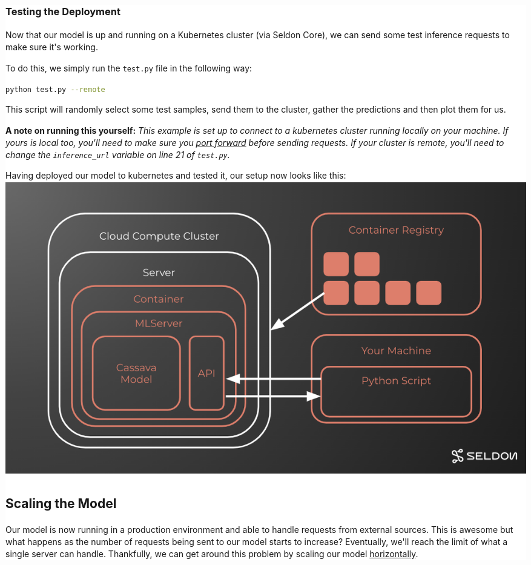 ### Testing the Deployment

Now that our model is up and running on a Kubernetes cluster (via Seldon Core), we can send some test inference requests to make sure it's working.

To do this, we simply run the `test.py` file in the following way:

```bash
python test.py --remote
```

This script will randomly select some test samples, send them to the cluster, gather the predictions and then plot them for us.

**A note on running this yourself:**
*This example is set up to connect to a kubernetes cluster running locally on your machine. If yours is local too, you'll need to make sure you [port forward](https://docs.seldon.io/projects/seldon-core/en/latest/install/kind.html#local-port-forwarding) before sending requests. If your cluster is remote, you'll need to change the `inference_url` variable on line 21 of `test.py`.*

Having deployed our model to kubernetes and tested it, our setup now looks like this:
![step_4](img/step_4.png)

## Scaling the Model

Our model is now running in a production environment and able to handle requests from external sources. This is awesome but what happens as the number of requests being sent to our model starts to increase? Eventually, we'll reach the limit of what a single server can handle. Thankfully, we can get around this problem by scaling our model [horizontally](https://en.wikipedia.org/wiki/Scalability#Horizontal_or_scale_out).
